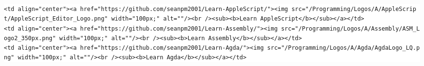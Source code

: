     <td align="center"><a href="https://github.com/seanpm2001/Learn-AppleScript/"><img src="/Programming/Logos/A/AppleScript/AppleScript_Editor_Logo.png" width="100px;" alt=""/><br /><sub><b>Learn AppleScript</b></sub></a></td>
    <td align="center"><a href="https://github.com/seanpm2001/Learn-Assembly/"><img src="/Programming/Logos/A/Assembly/ASM_Logo2_350px.png" width="100px;" alt=""/><br /><sub><b>Learn Assembly</b></sub></a></td>
    <td align="center"><a href="https://github.com/seanpm2001/Learn-Agda/"><img src="/Programming/Logos/A/Agda/AgdaLogo_LQ.png" width="100px;" alt=""/><br /><sub><b>Learn Agda</b></sub></a></td>